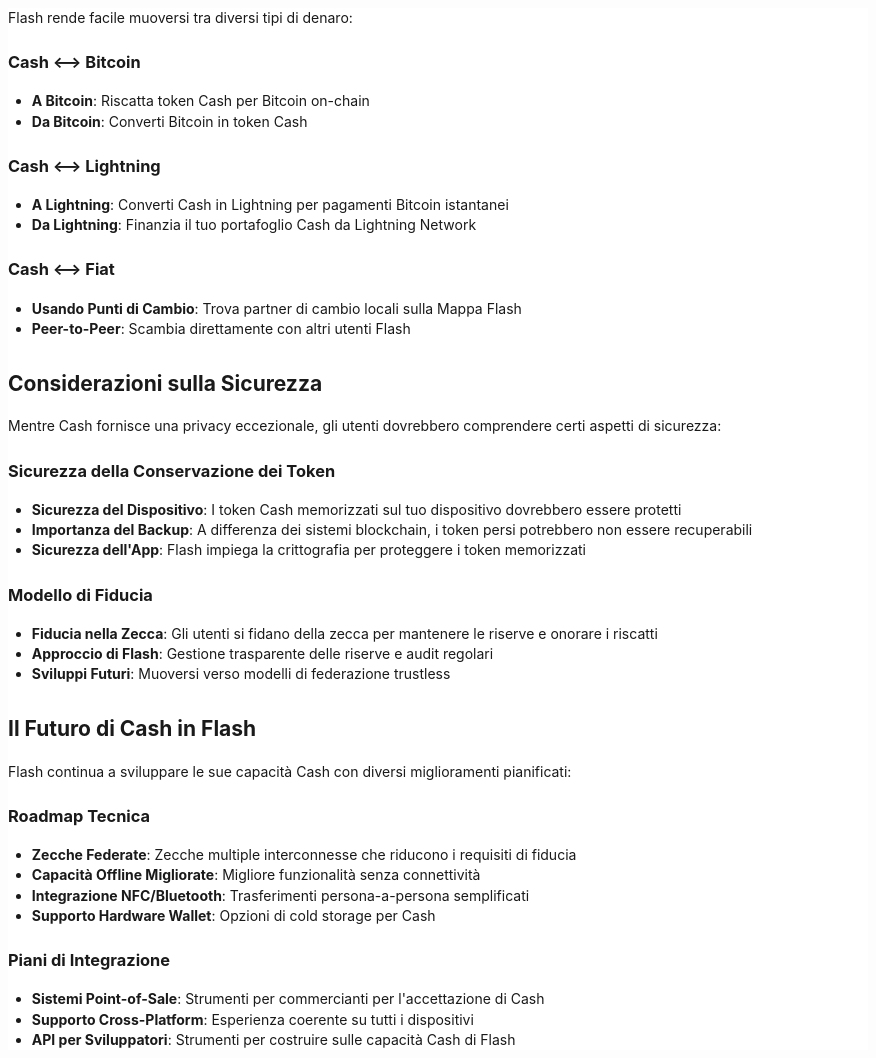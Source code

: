 Flash rende facile muoversi tra diversi tipi di denaro:

### Cash ⟷ Bitcoin

- **A Bitcoin**: Riscatta token Cash per Bitcoin on-chain
- **Da Bitcoin**: Converti Bitcoin in token Cash

### Cash ⟷ Lightning

- **A Lightning**: Converti Cash in Lightning per pagamenti Bitcoin istantanei
- **Da Lightning**: Finanzia il tuo portafoglio Cash da Lightning Network

### Cash ⟷ Fiat

- **Usando Punti di Cambio**: Trova partner di cambio locali sulla Mappa Flash
- **Peer-to-Peer**: Scambia direttamente con altri utenti Flash

## Considerazioni sulla Sicurezza

Mentre Cash fornisce una privacy eccezionale, gli utenti dovrebbero comprendere certi aspetti di sicurezza:

### Sicurezza della Conservazione dei Token

- **Sicurezza del Dispositivo**: I token Cash memorizzati sul tuo dispositivo dovrebbero essere protetti
- **Importanza del Backup**: A differenza dei sistemi blockchain, i token persi potrebbero non essere recuperabili
- **Sicurezza dell'App**: Flash impiega la crittografia per proteggere i token memorizzati

### Modello di Fiducia

- **Fiducia nella Zecca**: Gli utenti si fidano della zecca per mantenere le riserve e onorare i riscatti
- **Approccio di Flash**: Gestione trasparente delle riserve e audit regolari
- **Sviluppi Futuri**: Muoversi verso modelli di federazione trustless

## Il Futuro di Cash in Flash

Flash continua a sviluppare le sue capacità Cash con diversi miglioramenti pianificati:

### Roadmap Tecnica

- **Zecche Federate**: Zecche multiple interconnesse che riducono i requisiti di fiducia
- **Capacità Offline Migliorate**: Migliore funzionalità senza connettività
- **Integrazione NFC/Bluetooth**: Trasferimenti persona-a-persona semplificati
- **Supporto Hardware Wallet**: Opzioni di cold storage per Cash

### Piani di Integrazione

- **Sistemi Point-of-Sale**: Strumenti per commercianti per l'accettazione di Cash
- **Supporto Cross-Platform**: Esperienza coerente su tutti i dispositivi
- **API per Sviluppatori**: Strumenti per costruire sulle capacità Cash di Flash
